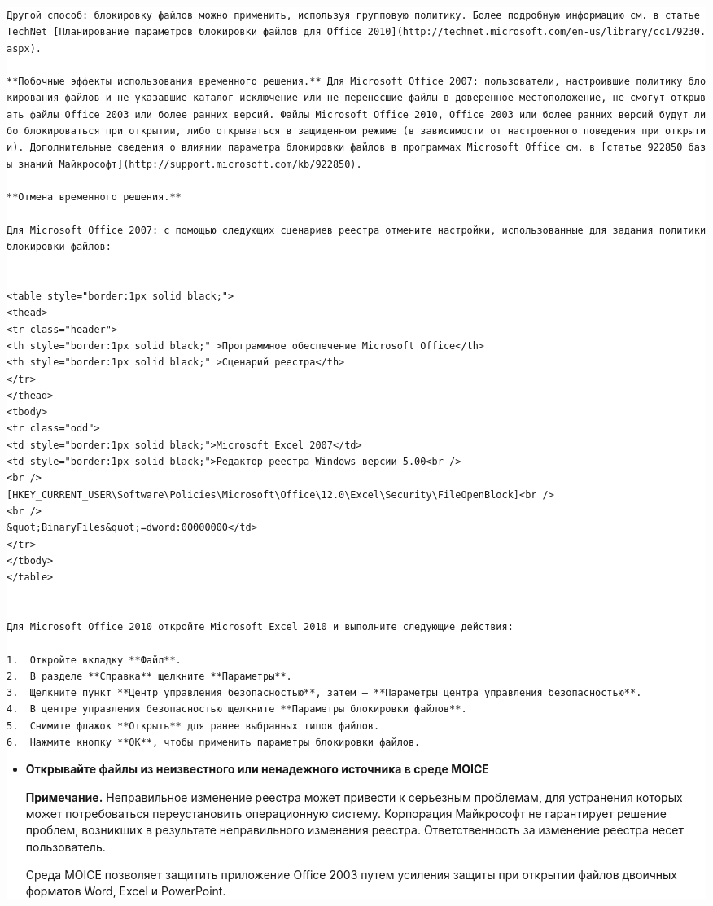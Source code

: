     Другой способ: блокировку файлов можно применить, используя групповую политику. Более подробную информацию см. в статье TechNet [Планирование параметров блокировки файлов для Office 2010](http://technet.microsoft.com/en-us/library/cc179230.aspx).

    **Побочные эффекты использования временного решения.** Для Microsoft Office 2007: пользователи, настроившие политику блокирования файлов и не указавшие каталог-исключение или не перенесшие файлы в доверенное местоположение, не смогут открывать файлы Office 2003 или более ранних версий. Файлы Microsoft Office 2010, Office 2003 или более ранних версий будут либо блокироваться при открытии, либо открываться в защищенном режиме (в зависимости от настроенного поведения при открытии). Дополнительные сведения о влиянии параметра блокировки файлов в программах Microsoft Office см. в [статье 922850 базы знаний Майкрософт](http://support.microsoft.com/kb/922850).

    **Отмена временного решения.**

    Для Microsoft Office 2007: с помощью следующих сценариев реестра отмените настройки, использованные для задания политики блокировки файлов:

 
    <table style="border:1px solid black;">
    <thead>
    <tr class="header">
    <th style="border:1px solid black;" >Программное обеспечение Microsoft Office</th>
    <th style="border:1px solid black;" >Сценарий реестра</th>
    </tr>
    </thead>
    <tbody>
    <tr class="odd">
    <td style="border:1px solid black;">Microsoft Excel 2007</td>
    <td style="border:1px solid black;">Редактор реестра Windows версии 5.00<br />
    <br />
    [HKEY_CURRENT_USER\Software\Policies\Microsoft\Office\12.0\Excel\Security\FileOpenBlock]<br />
    <br />
    &quot;BinaryFiles&quot;=dword:00000000</td>
    </tr>
    </tbody>
    </table>
 

    Для Microsoft Office 2010 откройте Microsoft Excel 2010 и выполните следующие действия:

    1.  Откройте вкладку **Файл**.
    2.  В разделе **Справка** щелкните **Параметры**.
    3.  Щелкните пункт **Центр управления безопасностью**, затем — **Параметры центра управления безопасностью**.
    4.  В центре управления безопасностью щелкните **Параметры блокировки файлов**.
    5.  Снимите флажок **Открыть** для ранее выбранных типов файлов.
    6.  Нажмите кнопку **ОК**, чтобы применить параметры блокировки файлов.

-   **Открывайте файлы из неизвестного или ненадежного источника в среде MOICE**

    **Примечание.** Неправильное изменение реестра может привести к серьезным проблемам, для устранения которых может потребоваться переустановить операционную систему. Корпорация Майкрософт не гарантирует решение проблем, возникших в результате неправильного изменения реестра. Ответственность за изменение реестра несет пользователь.

    Среда MOICE позволяет защитить приложение Office 2003 путем усиления защиты при открытии файлов двоичных форматов Word, Excel и PowerPoint.
